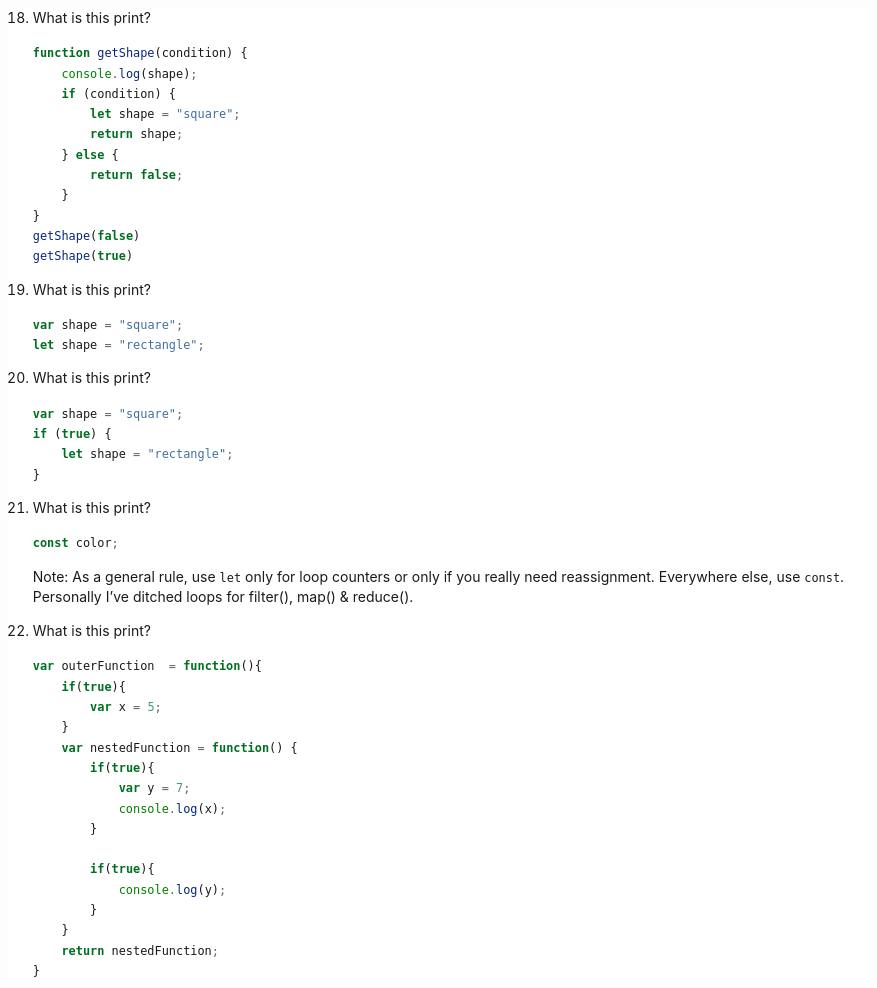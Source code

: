 18. What is this print?
    ```javascript
    function getShape(condition) {
        console.log(shape);
        if (condition) {
            let shape = "square";
            return shape;
        } else {
            return false;
        }
    }
    getShape(false)
    getShape(true)
    ```

19. What is this print?
    ```javascript
    var shape = "square";
    let shape = "rectangle";
    ```

20. What is this print?
    ```javascript
    var shape = "square";
    if (true) {
        let shape = "rectangle";
    }
    ```

21. What is this print?
    ```javascript
    const color;
    ```
    Note: As a general rule, use `let` only for loop counters or only if you really need reassignment. Everywhere else, use `const`. Personally I’ve ditched loops for filter(), map() & reduce().

22. What is this print?
    ```javascript
    var outerFunction  = function(){
        if(true){
            var x = 5;
        }
        var nestedFunction = function() {
            if(true){
                var y = 7;
                console.log(x);
            }

            if(true){
                console.log(y);
            }
        }
        return nestedFunction;
    }
